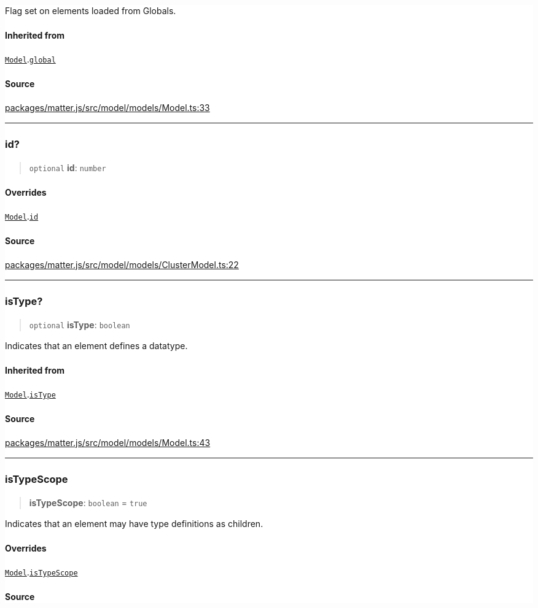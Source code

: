 Flag set on elements loaded from Globals.

#### Inherited from

[`Model`](Model.md).[`global`](Model.md#global)

#### Source

[packages/matter.js/src/model/models/Model.ts:33](https://github.com/project-chip/matter.js/blob/7a8cbb56b87d4ccf34bec5a9a95ab40a1711324f/packages/matter.js/src/model/models/Model.ts#L33)

***

### id?

> `optional` **id**: `number`

#### Overrides

[`Model`](Model.md).[`id`](Model.md#id)

#### Source

[packages/matter.js/src/model/models/ClusterModel.ts:22](https://github.com/project-chip/matter.js/blob/7a8cbb56b87d4ccf34bec5a9a95ab40a1711324f/packages/matter.js/src/model/models/ClusterModel.ts#L22)

***

### isType?

> `optional` **isType**: `boolean`

Indicates that an element defines a datatype.

#### Inherited from

[`Model`](Model.md).[`isType`](Model.md#istype)

#### Source

[packages/matter.js/src/model/models/Model.ts:43](https://github.com/project-chip/matter.js/blob/7a8cbb56b87d4ccf34bec5a9a95ab40a1711324f/packages/matter.js/src/model/models/Model.ts#L43)

***

### isTypeScope

> **isTypeScope**: `boolean` = `true`

Indicates that an element may have type definitions as children.

#### Overrides

[`Model`](Model.md).[`isTypeScope`](Model.md#istypescope)

#### Source
